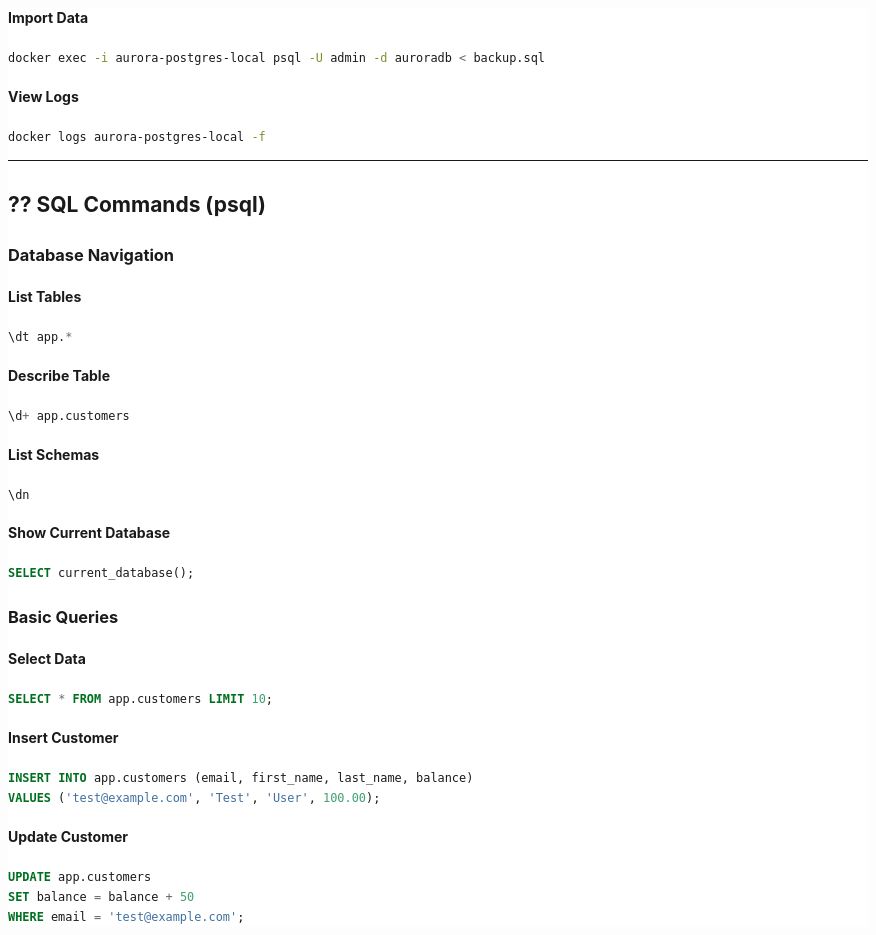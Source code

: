#### Import Data
```bash
docker exec -i aurora-postgres-local psql -U admin -d auroradb < backup.sql
```

#### View Logs
```bash
docker logs aurora-postgres-local -f
```

---

## ?? SQL Commands (psql)

### Database Navigation

#### List Tables
```sql
\dt app.*
```

#### Describe Table
```sql
\d+ app.customers
```

#### List Schemas
```sql
\dn
```

#### Show Current Database
```sql
SELECT current_database();
```

### Basic Queries

#### Select Data
```sql
SELECT * FROM app.customers LIMIT 10;
```

#### Insert Customer
```sql
INSERT INTO app.customers (email, first_name, last_name, balance)
VALUES ('test@example.com', 'Test', 'User', 100.00);
```

#### Update Customer
```sql
UPDATE app.customers 
SET balance = balance + 50 
WHERE email = 'test@example.com';
```
